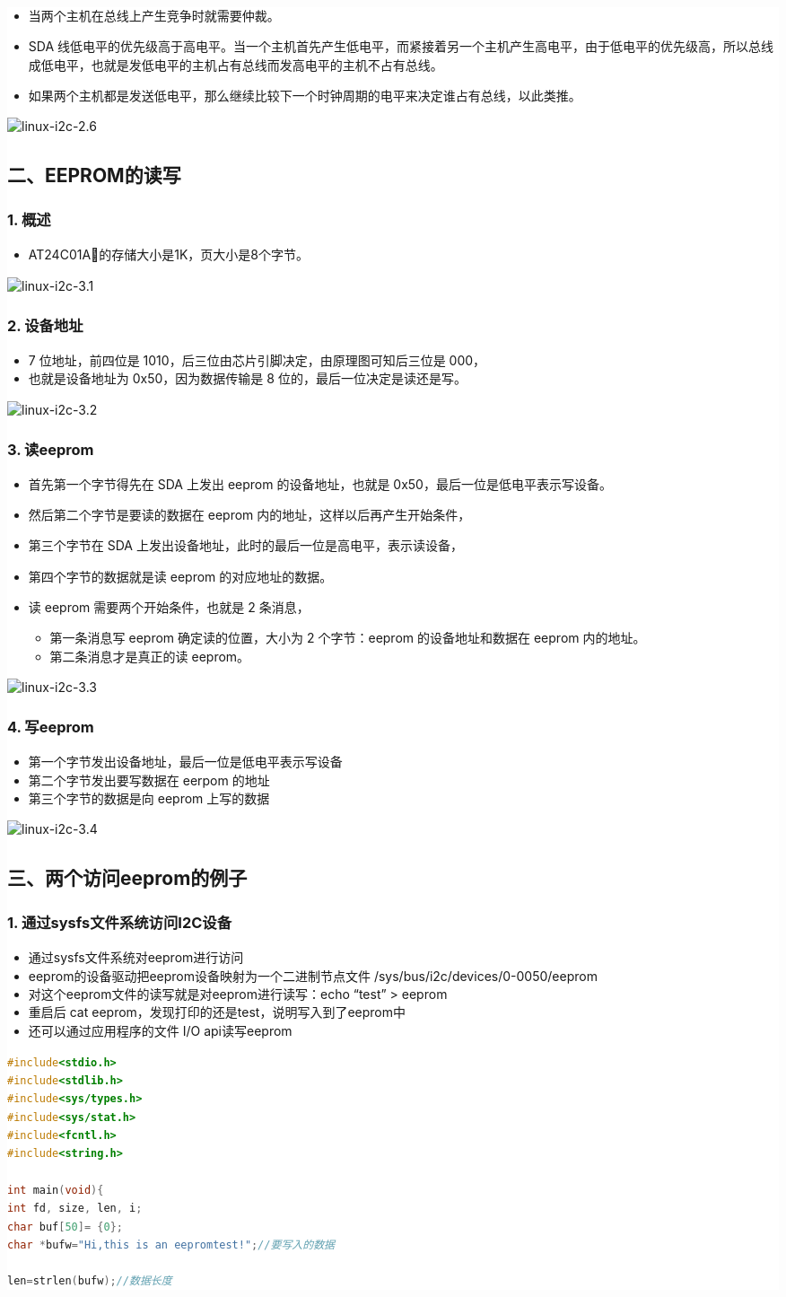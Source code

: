 - 当两个主机在总线上产生竞争时就需要仲裁。

- SDA 线低电平的优先级高于高电平。当一个主机首先产生低电平，而紧接着另一个主机产生高电平，由于低电平的优先级高，所以总线成低电平，也就是发低电平的主机占有总线而发高电平的主机不占有总线。
- 如果两个主机都是发送低电平，那么继续比较下一个时钟周期的电平来决定谁占有总线，以此类推。

![linux-i2c-2.6](E:\BMC\driver\linux-i2c-2.6.png)

## 二、EEPROM的读写

### 1. 概述

- AT24C01A的存储大小是1K，页大小是8个字节。

![linux-i2c-3.1](E:\BMC\driver\linux-i2c-3.1.png)

### 2. 设备地址

- 7 位地址，前四位是 1010，后三位由芯片引脚决定，由原理图可知后三位是 000，
- 也就是设备地址为 0x50，因为数据传输是 8 位的，最后一位决定是读还是写。

![linux-i2c-3.2](E:\BMC\driver\linux-i2c-3.2.png)

### 3. 读eeprom
- 首先第一个字节得先在 SDA 上发出 eeprom 的设备地址，也就是 0x50，最后一位是低电平表示写设备。
- 然后第二个字节是要读的数据在 eeprom 内的地址，这样以后再产生开始条件，
- 第三个字节在 SDA 上发出设备地址，此时的最后一位是高电平，表示读设备，
- 第四个字节的数据就是读 eeprom 的对应地址的数据。

- 读 eeprom 需要两个开始条件，也就是 2 条消息，
  - 第一条消息写 eeprom 确定读的位置，大小为 2 个字节：eeprom 的设备地址和数据在 eeprom 内的地址。
  - 第二条消息才是真正的读 eeprom。

![linux-i2c-3.3](E:\BMC\driver\linux-i2c-3.3.png)

### 4. 写eeprom
- 第一个字节发出设备地址，最后一位是低电平表示写设备
- 第二个字节发出要写数据在 eerpom 的地址
- 第三个字节的数据是向 eeprom 上写的数据

![linux-i2c-3.4](E:\BMC\driver\linux-i2c-3.4.png)

## 三、两个访问eeprom的例子
### 1. 通过sysfs文件系统访问I2C设备
- 通过sysfs文件系统对eeprom进行访问
- eeprom的设备驱动把eeprom设备映射为一个二进制节点文件 /sys/bus/i2c/devices/0-0050/eeprom
- 对这个eeprom文件的读写就是对eeprom进行读写：echo “test”  > eeprom
- 重启后 cat eeprom，发现打印的还是test，说明写入到了eeprom中
- 还可以通过应用程序的文件 I/O api读写eeprom
```c
#include<stdio.h>
#include<stdlib.h>
#include<sys/types.h>
#include<sys/stat.h>
#include<fcntl.h>
#include<string.h>

int main(void){
int fd, size, len, i;
char buf[50]= {0};
char *bufw="Hi,this is an eepromtest!";//要写入的数据

len=strlen(bufw);//数据长度
```